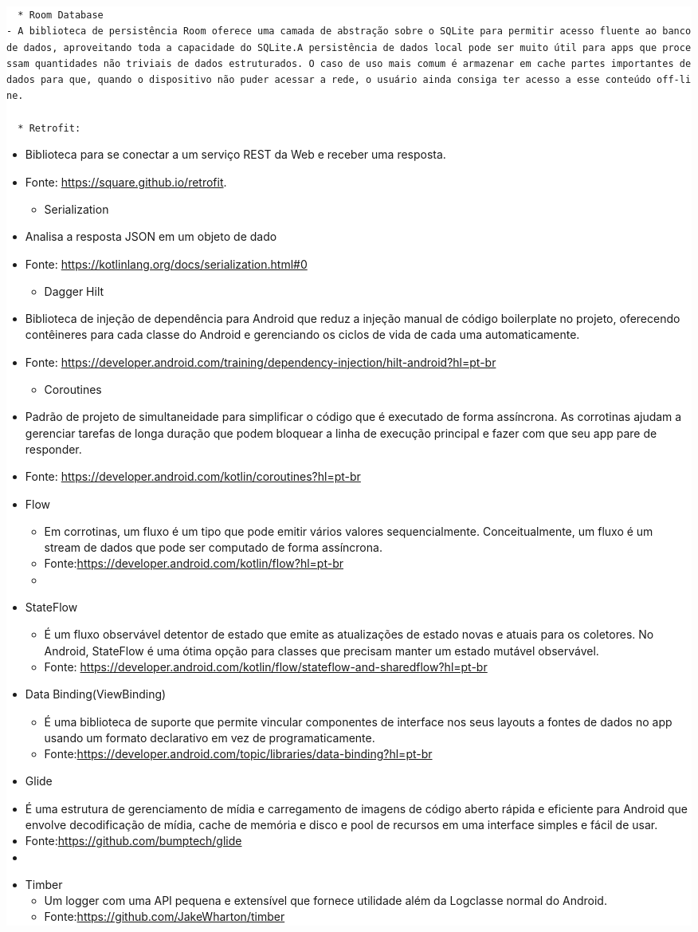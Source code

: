       * Room Database
    - A biblioteca de persistência Room oferece uma camada de abstração sobre o SQLite para permitir acesso fluente ao banco de dados, aproveitando toda a capacidade do SQLite.A persistência de dados local pode ser muito útil para apps que processam quantidades não triviais de dados estruturados. O caso de uso mais comum é armazenar em cache partes importantes de dados para que, quando o dispositivo não puder acessar a rede, o usuário ainda consiga ter acesso a esse conteúdo off-line.
   
      * Retrofit:
  - Biblioteca para se conectar a um serviço REST da Web e receber uma resposta.
  - Fonte: https://square.github.io/retrofit.
 
    * Serialization
  - Analisa a resposta JSON em um objeto de dado
  - Fonte: https://kotlinlang.org/docs/serialization.html#0
 
    * Dagger Hilt
  - Biblioteca de injeção de dependência para Android que reduz a injeção manual de código boilerplate no projeto, oferecendo contêineres para cada classe do Android e gerenciando os ciclos de vida de cada uma automaticamente. 
  - Fonte: https://developer.android.com/training/dependency-injection/hilt-android?hl=pt-br
 
    * Coroutines
  - Padrão de projeto de simultaneidade para simplificar o código que é executado de forma assíncrona. As corrotinas ajudam a gerenciar tarefas de longa duração que podem bloquear a linha de execução principal e fazer com que seu app pare de responder.
  - Fonte: https://developer.android.com/kotlin/coroutines?hl=pt-br
 
* Flow 
  - Em corrotinas, um fluxo é um tipo que pode emitir vários valores sequencialmente. Conceitualmente, um fluxo é um stream de dados que pode ser computado de forma assíncrona.
  - Fonte:https://developer.android.com/kotlin/flow?hl=pt-br
  - 
* StateFlow
  - É um fluxo observável detentor de estado que emite as atualizações de estado novas e atuais para os coletores. No Android, StateFlow é uma ótima opção para classes que precisam manter um estado mutável observável.
  - Fonte: https://developer.android.com/kotlin/flow/stateflow-and-sharedflow?hl=pt-br
 
* Data Binding(ViewBinding)
  - É uma biblioteca de suporte que permite vincular componentes de interface nos seus layouts a fontes de dados no app usando um formato declarativo em vez de programaticamente.
  - Fonte:https://developer.android.com/topic/libraries/data-binding?hl=pt-br
 
 * Glide 
  - É uma estrutura de gerenciamento de mídia e carregamento de imagens de código aberto rápida e eficiente para Android que envolve decodificação de mídia, cache de memória e disco e pool de recursos em uma interface simples e fácil de usar.
  - Fonte:https://github.com/bumptech/glide
  - 
* Timber 
  - Um logger com uma API pequena e extensível que fornece utilidade além da Logclasse normal do Android.
  - Fonte:https://github.com/JakeWharton/timber
